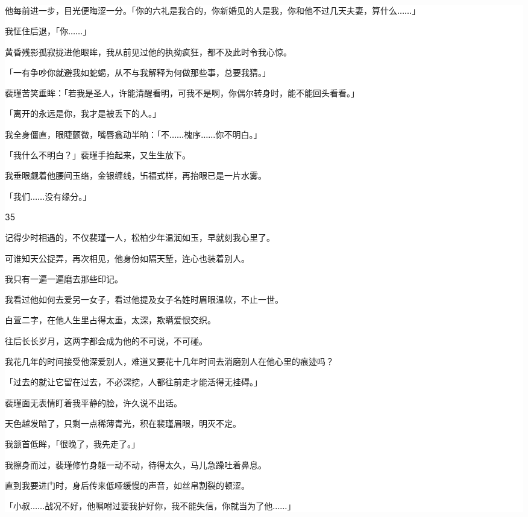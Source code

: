他每前进一步，目光便晦涩一分。「你的六礼是我合的，你新婚见的人是我，你和他不过几天夫妻，算什么……」


我怔住后退，「你……」


黄昏残影孤寂拢进他眼眸，我从前见过他的执拗疯狂，都不及此时令我心惊。


「一有争吵你就避我如蛇蝎，从不与我解释为何做那些事，总要我猜。」


裴瑾苦笑垂眸：「若我是圣人，许能清醒看明，可我不是啊，你偶尔转身时，能不能回头看看。」


「离开的永远是你，我才是被丢下的人。」


我全身僵直，眼睫颤微，嘴唇翕动半晌：「不……槐序……你不明白。」


「我什么不明白？」裴瑾手抬起来，又生生放下。


我垂眼觑着他腰间玉络，金银缠线，卐福式样，再抬眼已是一片水雾。


「我们……没有缘分。」


35


记得少时相遇的，不仅裴瑾一人，松柏少年温润如玉，早就刻我心里了。


可谁知天公捉弄，再次相见，他身份如隔天堑，连心也装着别人。


我只有一遍一遍磨去那些印记。


我看过他如何去爱另一女子，看过他提及女子名姓时眉眼温软，不止一世。


白萱二字，在他人生里占得太重，太深，欺瞒爱恨交织。


往后长长岁月，这两字都会成为他的不可说，不可碰。


我花几年的时间接受他深爱别人，难道又要花十几年时间去消磨别人在他心里的痕迹吗？


「过去的就让它留在过去，不必深挖，人都往前走才能活得无挂碍。」


裴瑾面无表情盯着我平静的脸，许久说不出话。


天色越发暗了，只剩一点稀薄青光，积在裴瑾眉眼，明灭不定。


我颔首低眸，「很晚了，我先走了。」


我擦身而过，裴瑾修竹身躯一动不动，待得太久，马儿急躁吐着鼻息。


直到我要进门时，身后传来低哑缓慢的声音，如丝帛割裂的顿涩。


「小叔……战况不好，他嘱咐过要我护好你，我不能失信，你就当为了他……」
